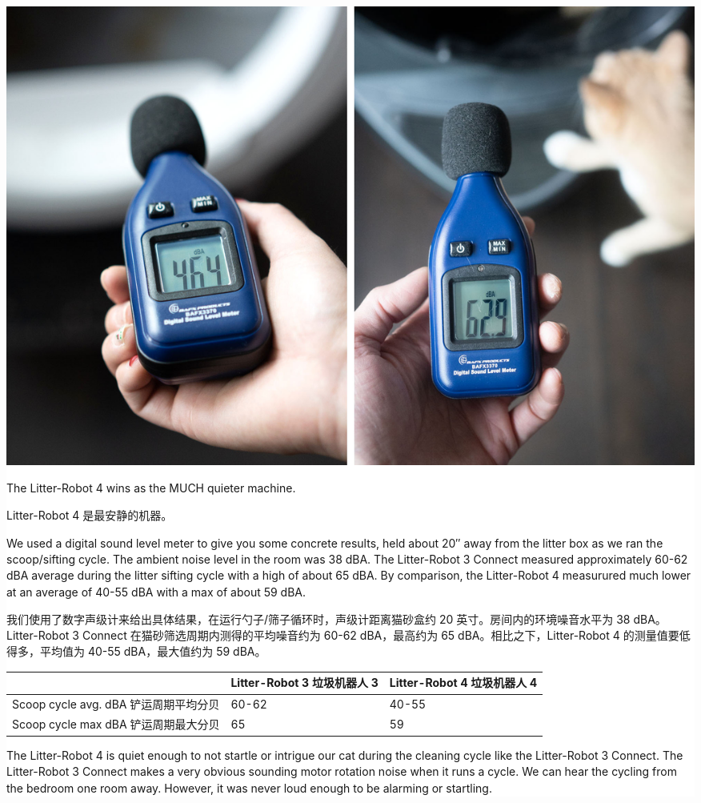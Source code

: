 ![measuring noise from Litter robot 4 vs 3](lr4-vs-lr3-noise.jpg)

The Litter-Robot 4 wins as the MUCH quieter machine.  

Litter-Robot 4 是最安静的机器。

We used a digital sound level meter to give you some concrete results, held about 20″ away from the litter box as we ran the scoop/sifting cycle. The ambient noise level in the room was 38 dBA. The Litter-Robot 3 Connect measured approximately 60-62 dBA average during the litter sifting cycle with a high of about 65 dBA. By comparison, the Litter-Robot 4 measurured much lower at an average of 40-55 dBA with a max of about 59 dBA.  

我们使用了数字声级计来给出具体结果，在运行勺子/筛子循环时，声级计距离猫砂盒约 20 英寸。房间内的环境噪音水平为 38 dBA。Litter-Robot 3 Connect 在猫砂筛选周期内测得的平均噪音约为 60-62 dBA，最高约为 65 dBA。相比之下，Litter-Robot 4 的测量值要低得多，平均值为 40-55 dBA，最大值约为 59 dBA。

|  | Litter-Robot 3 垃圾机器人 3 | Litter-Robot 4 垃圾机器人 4 |
| --- | --- | --- |
| Scoop cycle avg. dBA 铲运周期平均分贝 | 60-62 | 40-55 |
| Scoop cycle max dBA 铲运周期最大分贝 | 65 | 59 |

The Litter-Robot 4 is quiet enough to not startle or intrigue our cat during the cleaning cycle like the Litter-Robot 3 Connect. The Litter-Robot 3 Connect makes a very obvious sounding motor rotation noise when it runs a cycle. We can hear the cycling from the bedroom one room away. However, it was never loud enough to be alarming or startling.  

